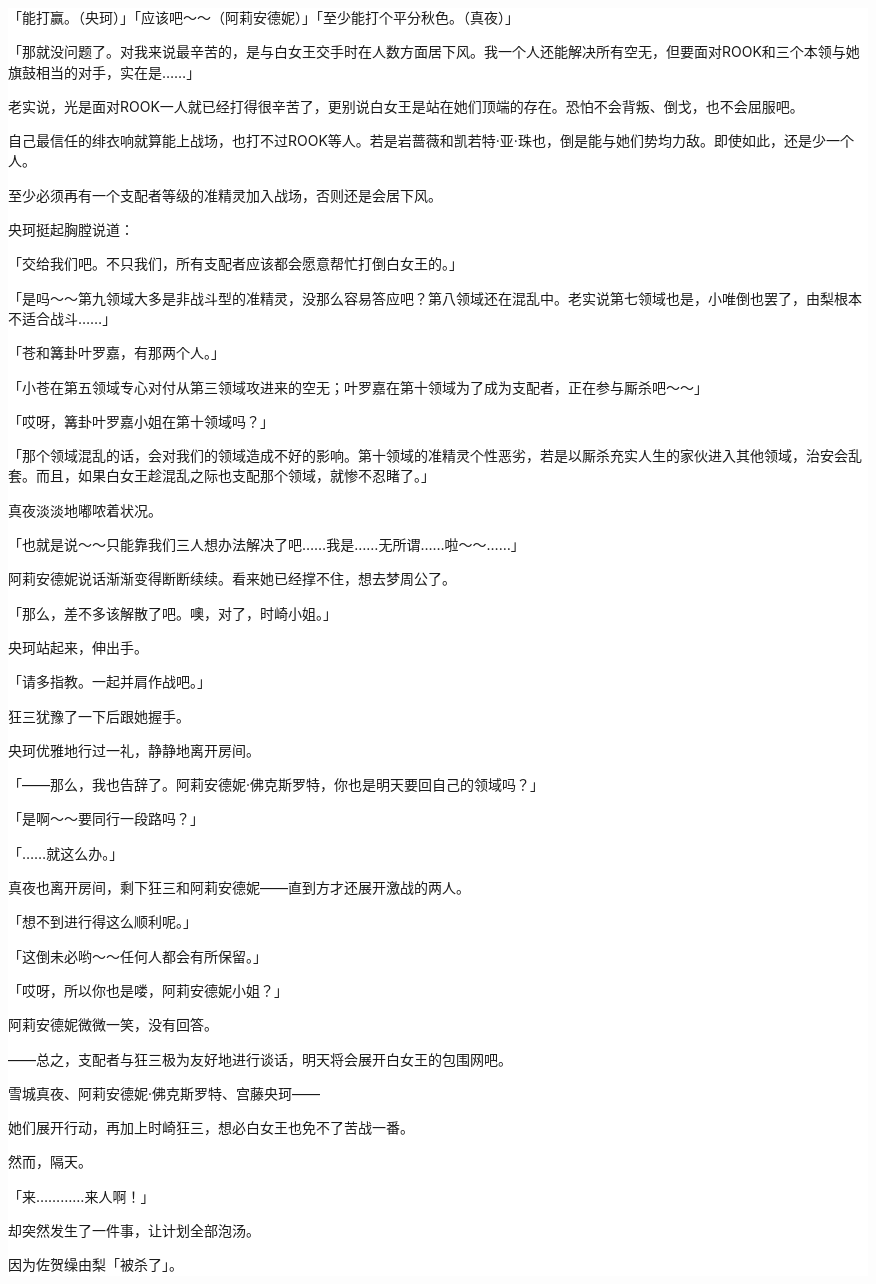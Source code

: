 「能打赢。（央珂）」「应该吧～～（阿莉安德妮）」「至少能打个平分秋色。（真夜）」

「那就没问题了。对我来说最辛苦的，是与白女王交手时在人数方面居下风。我一个人还能解决所有空无，但要面对ROOK和三个本领与她旗鼓相当的对手，实在是……」

老实说，光是面对ROOK一人就已经打得很辛苦了，更别说白女王是站在她们顶端的存在。恐怕不会背叛、倒戈，也不会屈服吧。

自己最信任的绯衣响就算能上战场，也打不过ROOK等人。若是岩蔷薇和凯若特·亚·珠也，倒是能与她们势均力敌。即使如此，还是少一个人。

至少必须再有一个支配者等级的准精灵加入战场，否则还是会居下风。

央珂挺起胸膛说道：

「交给我们吧。不只我们，所有支配者应该都会愿意帮忙打倒白女王的。」

「是吗～～第九领域大多是非战斗型的准精灵，没那么容易答应吧？第八领域还在混乱中。老实说第七领域也是，小唯倒也罢了，由梨根本不适合战斗……」

「苍和篝卦叶罗嘉，有那两个人。」

「小苍在第五领域专心对付从第三领域攻进来的空无；叶罗嘉在第十领域为了成为支配者，正在参与厮杀吧～～」

「哎呀，篝卦叶罗嘉小姐在第十领域吗？」

「那个领域混乱的话，会对我们的领域造成不好的影响。第十领域的准精灵个性恶劣，若是以厮杀充实人生的家伙进入其他领域，治安会乱套。而且，如果白女王趁混乱之际也支配那个领域，就惨不忍睹了。」

真夜淡淡地嘟哝着状况。

「也就是说～～只能靠我们三人想办法解决了吧……我是……无所谓……啦～～……」

阿莉安德妮说话渐渐变得断断续续。看来她已经撑不住，想去梦周公了。

「那么，差不多该解散了吧。噢，对了，时崎小姐。」

央珂站起来，伸出手。

「请多指教。一起并肩作战吧。」

狂三犹豫了一下后跟她握手。

央珂优雅地行过一礼，静静地离开房间。

「——那么，我也告辞了。阿莉安德妮·佛克斯罗特，你也是明天要回自己的领域吗？」

「是啊～～要同行一段路吗？」

「……就这么办。」

真夜也离开房间，剩下狂三和阿莉安德妮——直到方才还展开激战的两人。

「想不到进行得这么顺利呢。」

「这倒未必哟～～任何人都会有所保留。」

「哎呀，所以你也是喽，阿莉安德妮小姐？」

阿莉安德妮微微一笑，没有回答。

——总之，支配者与狂三极为友好地进行谈话，明天将会展开白女王的包围网吧。

雪城真夜、阿莉安德妮·佛克斯罗特、宫藤央珂——

她们展开行动，再加上时崎狂三，想必白女王也免不了苦战一番。

然而，隔天。

「来…………来人啊！」

却突然发生了一件事，让计划全部泡汤。

因为佐贺缲由梨「被杀了」。

